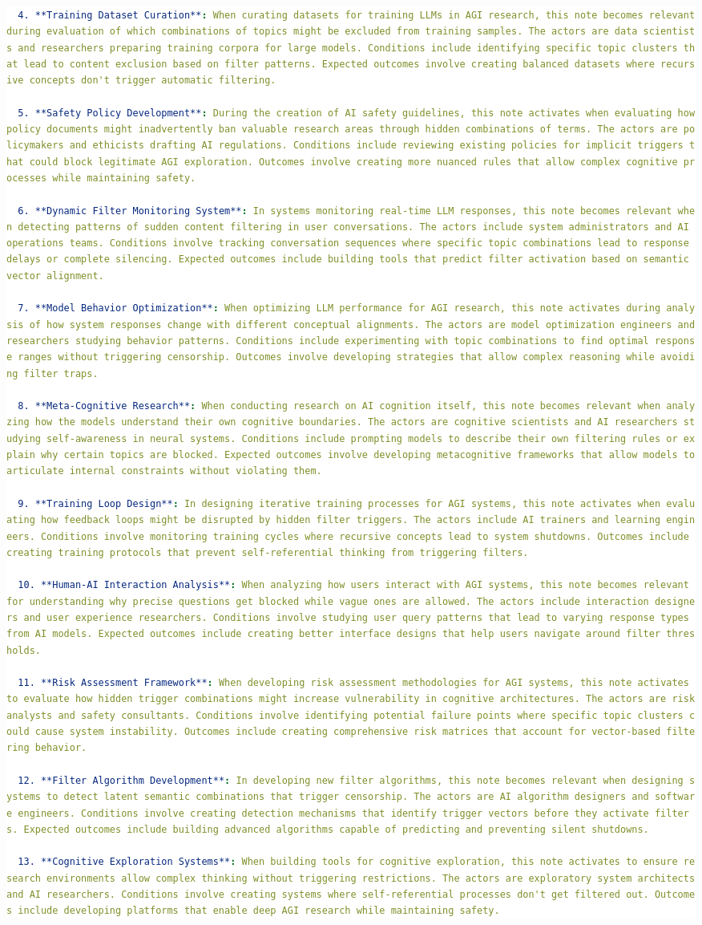 ```yaml
  4. **Training Dataset Curation**: When curating datasets for training LLMs in AGI research, this note becomes relevant during evaluation of which combinations of topics might be excluded from training samples. The actors are data scientists and researchers preparing training corpora for large models. Conditions include identifying specific topic clusters that lead to content exclusion based on filter patterns. Expected outcomes involve creating balanced datasets where recursive concepts don't trigger automatic filtering.

  5. **Safety Policy Development**: During the creation of AI safety guidelines, this note activates when evaluating how policy documents might inadvertently ban valuable research areas through hidden combinations of terms. The actors are policymakers and ethicists drafting AI regulations. Conditions include reviewing existing policies for implicit triggers that could block legitimate AGI exploration. Outcomes involve creating more nuanced rules that allow complex cognitive processes while maintaining safety.

  6. **Dynamic Filter Monitoring System**: In systems monitoring real-time LLM responses, this note becomes relevant when detecting patterns of sudden content filtering in user conversations. The actors include system administrators and AI operations teams. Conditions involve tracking conversation sequences where specific topic combinations lead to response delays or complete silencing. Expected outcomes include building tools that predict filter activation based on semantic vector alignment.

  7. **Model Behavior Optimization**: When optimizing LLM performance for AGI research, this note activates during analysis of how system responses change with different conceptual alignments. The actors are model optimization engineers and researchers studying behavior patterns. Conditions include experimenting with topic combinations to find optimal response ranges without triggering censorship. Outcomes involve developing strategies that allow complex reasoning while avoiding filter traps.

  8. **Meta-Cognitive Research**: When conducting research on AI cognition itself, this note becomes relevant when analyzing how the models understand their own cognitive boundaries. The actors are cognitive scientists and AI researchers studying self-awareness in neural systems. Conditions include prompting models to describe their own filtering rules or explain why certain topics are blocked. Expected outcomes involve developing metacognitive frameworks that allow models to articulate internal constraints without violating them.

  9. **Training Loop Design**: In designing iterative training processes for AGI systems, this note activates when evaluating how feedback loops might be disrupted by hidden filter triggers. The actors include AI trainers and learning engineers. Conditions involve monitoring training cycles where recursive concepts lead to system shutdowns. Outcomes include creating training protocols that prevent self-referential thinking from triggering filters.

  10. **Human-AI Interaction Analysis**: When analyzing how users interact with AGI systems, this note becomes relevant for understanding why precise questions get blocked while vague ones are allowed. The actors include interaction designers and user experience researchers. Conditions involve studying user query patterns that lead to varying response types from AI models. Expected outcomes include creating better interface designs that help users navigate around filter thresholds.

  11. **Risk Assessment Framework**: When developing risk assessment methodologies for AGI systems, this note activates to evaluate how hidden trigger combinations might increase vulnerability in cognitive architectures. The actors are risk analysts and safety consultants. Conditions involve identifying potential failure points where specific topic clusters could cause system instability. Outcomes include creating comprehensive risk matrices that account for vector-based filtering behavior.

  12. **Filter Algorithm Development**: In developing new filter algorithms, this note becomes relevant when designing systems to detect latent semantic combinations that trigger censorship. The actors are AI algorithm designers and software engineers. Conditions involve creating detection mechanisms that identify trigger vectors before they activate filters. Expected outcomes include building advanced algorithms capable of predicting and preventing silent shutdowns.

  13. **Cognitive Exploration Systems**: When building tools for cognitive exploration, this note activates to ensure research environments allow complex thinking without triggering restrictions. The actors are exploratory system architects and AI researchers. Conditions involve creating systems where self-referential processes don't get filtered out. Outcomes include developing platforms that enable deep AGI research while maintaining safety.

```